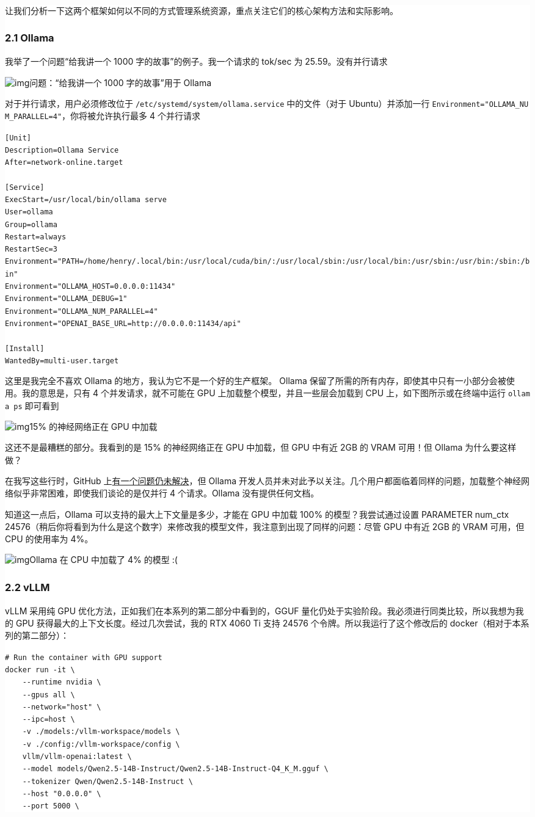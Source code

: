 让我们分析一下这两个框架如何以不同的方式管理系统资源，重点关注它们的核心架构方法和实际影响。

### 2.1 Ollama

我举了一个问题“给我讲一个 1000 字的故事”的例子。我一个请求的 tok/sec 为 25.59。没有并行请求

![img](http://www.hubwiz.com/blog/content/images/2025/02/image-273.png)问题：“给我讲一个 1000 字的故事”用于 Ollama

对于并行请求，用户必须修改位于 `/etc/systemd/system/ollama.service` 中的文件（对于 Ubuntu）并添加一行 `Environment="OLLAMA_NUM_PARALLEL=4"`，你将被允许执行最多 4 个并行请求

```
[Unit]
Description=Ollama Service
After=network-online.target

[Service]
ExecStart=/usr/local/bin/ollama serve
User=ollama
Group=ollama
Restart=always
RestartSec=3
Environment="PATH=/home/henry/.local/bin:/usr/local/cuda/bin/:/usr/local/sbin:/usr/local/bin:/usr/sbin:/usr/bin:/sbin:/bin"
Environment="OLLAMA_HOST=0.0.0.0:11434"
Environment="OLLAMA_DEBUG=1"
Environment="OLLAMA_NUM_PARALLEL=4"
Environment="OPENAI_BASE_URL=http://0.0.0.0:11434/api"

[Install]
WantedBy=multi-user.target
```

这里是我完全不喜欢 Ollama 的地方，我认为它不是一个好的生产框架。 Ollama 保留了所需的所有内存，即使其中只有一小部分会被使用。我的意思是，只有 4 个并发请求，就不可能在 GPU 上加载整个模型，并且一些层会加载到 CPU 上，如下图所示或在终端中运行 `ollama ps` 即可看到

![img](http://www.hubwiz.com/blog/content/images/2025/02/image-274.png)15% 的神经网络正在 GPU 中加载

这还不是最糟糕的部分。我看到的是 15% 的神经网络正在 GPU 中加载，但 GPU 中有近 2GB 的 VRAM 可用！但 Ollama 为什么要这样做？

在我写这些行时，GitHub 上[有一个问题仍未解决](https://github.com/ollama/ollama/issues/3078)，但 Ollama 开发人员并未对此予以关注。几个用户都面临着同样的问题，加载整个神经网络似乎非常困难，即使我们谈论的是仅并行 4 个请求。Ollama 没有提供任何文档。

知道这一点后，Ollama 可以支持的最大上下文量是多少，才能在 GPU 中加载 100% 的模型？我尝试通过设置 PARAMETER num_ctx 24576（稍后你将看到为什么是这个数字）来修改我的模型文件，我注意到出现了同样的问题：尽管 GPU 中有近 2GB 的 VRAM 可用，但 CPU 的使用率为 4%。

![img](http://www.hubwiz.com/blog/content/images/2025/02/image-275.png)Ollama 在 CPU 中加载了 4% 的模型 :(

### 2.2 vLLM

vLLM 采用纯 GPU 优化方法，正如我们在本系列的第二部分中看到的，GGUF 量化仍处于实验阶段。我必须进行同类比较，所以我想为我的 GPU 获得最大的上下文长度。经过几次尝试，我的 RTX 4060 Ti 支持 24576 个令牌。所以我运行了这个修改后的 docker（相对于本系列的第二部分）：

```
# Run the container with GPU support
docker run -it \
    --runtime nvidia \
    --gpus all \
    --network="host" \
    --ipc=host \
    -v ./models:/vllm-workspace/models \
    -v ./config:/vllm-workspace/config \
    vllm/vllm-openai:latest \
    --model models/Qwen2.5-14B-Instruct/Qwen2.5-14B-Instruct-Q4_K_M.gguf \
    --tokenizer Qwen/Qwen2.5-14B-Instruct \
    --host "0.0.0.0" \
    --port 5000 \
```